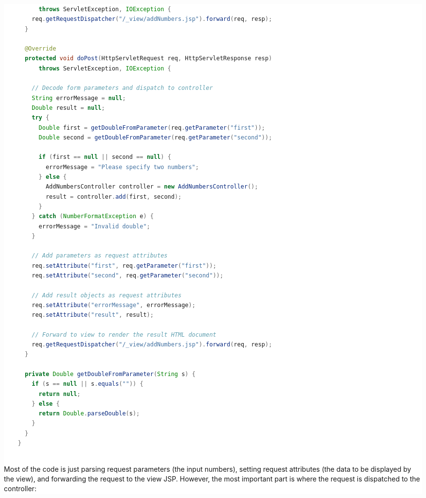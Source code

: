 ~~~ java
          throws ServletException, IOException {
        req.getRequestDispatcher("/_view/addNumbers.jsp").forward(req, resp);
      }

      @Override
      protected void doPost(HttpServletRequest req, HttpServletResponse resp)
          throws ServletException, IOException {

        // Decode form parameters and dispatch to controller
        String errorMessage = null;
        Double result = null;
        try {
          Double first = getDoubleFromParameter(req.getParameter("first"));
          Double second = getDoubleFromParameter(req.getParameter("second"));

          if (first == null || second == null) {
            errorMessage = "Please specify two numbers";
          } else {
            AddNumbersController controller = new AddNumbersController();
            result = controller.add(first, second);
          }
        } catch (NumberFormatException e) {
          errorMessage = "Invalid double";
        }

        // Add parameters as request attributes
        req.setAttribute("first", req.getParameter("first"));
        req.setAttribute("second", req.getParameter("second"));

        // Add result objects as request attributes
        req.setAttribute("errorMessage", errorMessage);
        req.setAttribute("result", result);

        // Forward to view to render the result HTML document
        req.getRequestDispatcher("/_view/addNumbers.jsp").forward(req, resp);
      }

      private Double getDoubleFromParameter(String s) {
        if (s == null || s.equals("")) {
          return null;
        } else {
          return Double.parseDouble(s);
        }
      }
    }
	
~~~

Most of the code is just parsing request parameters (the input numbers), setting request attributes (the data to be displayed by the view), and forwarding the request to the view JSP. However, the most important part is where the request is dispatched to the controller:
